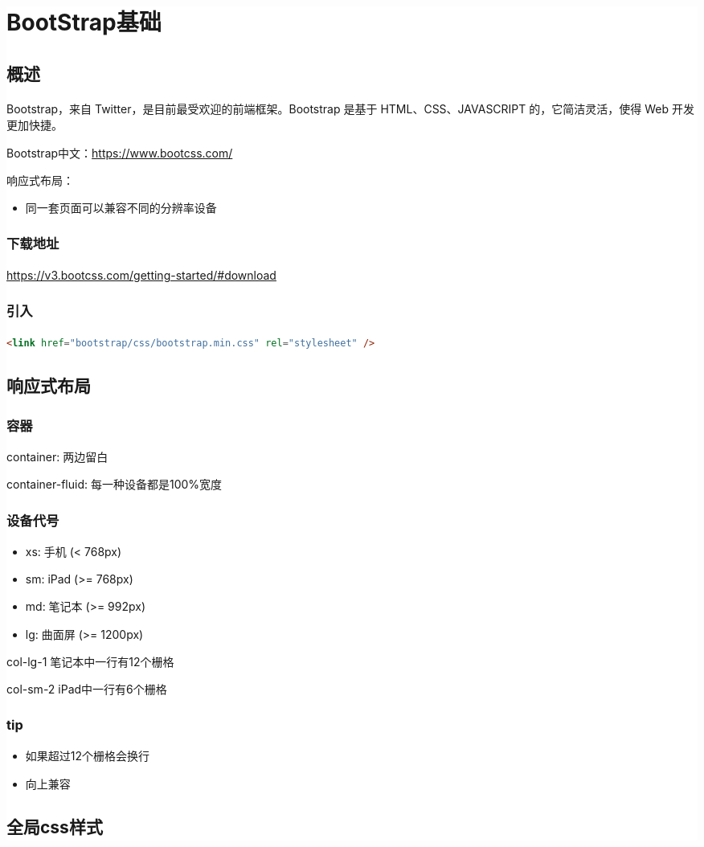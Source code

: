 # BootStrap基础

## 概述

Bootstrap，来自 Twitter，是目前最受欢迎的前端框架。Bootstrap 是基于 HTML、CSS、JAVASCRIPT 的，它简洁灵活，使得 Web 开发更加快捷。

Bootstrap中文：https://www.bootcss.com/

响应式布局：

+ 同一套页面可以兼容不同的分辨率设备

### 下载地址

https://v3.bootcss.com/getting-started/#download



### 引入

```html
<link href="bootstrap/css/bootstrap.min.css" rel="stylesheet" />
```



## 响应式布局

### 容器

container: 两边留白

container-fluid: 每一种设备都是100%宽度



### 设备代号

- xs:  手机 (< 768px)

- sm:  iPad (>= 768px)
- md: 笔记本 (>= 992px)
- lg:  曲面屏 (>= 1200px)



col-lg-1  笔记本中一行有12个栅格

col-sm-2  iPad中一行有6个栅格

### tip

- 如果超过12个栅格会换行

- 向上兼容



## 全局css样式
